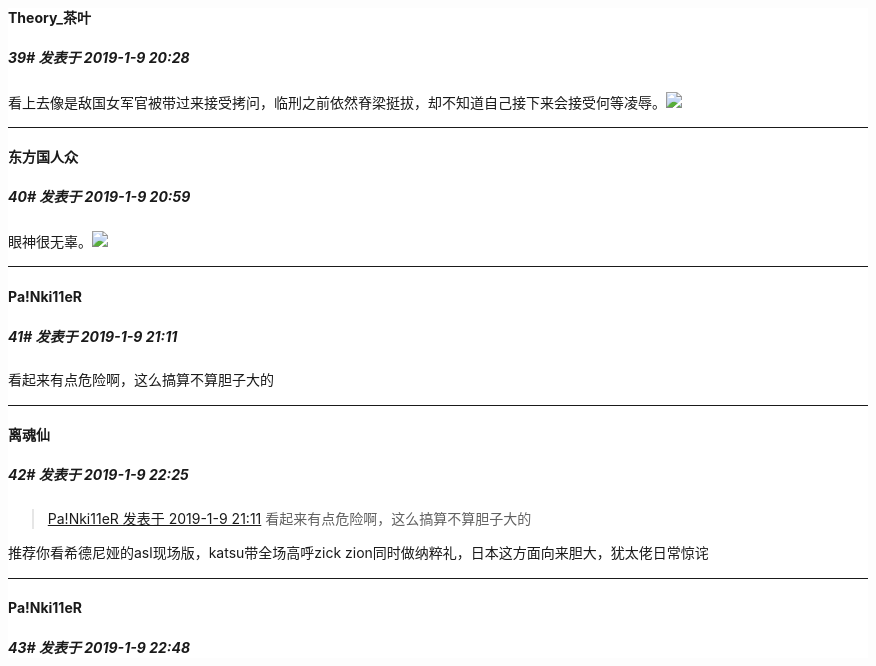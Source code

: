 ####  Theory_茶叶  
##### 39#       发表于 2019-1-9 20:28




看上去像是敌国女军官被带过来接受拷问，临刑之前依然脊梁挺拔，却不知道自己接下来会接受何等凌辱。<img src="https://static.saraba1st.com/image/smiley/face2017/067.png" referrerpolicy="no-referrer">







*****

####  东方国人众  
##### 40#       发表于 2019-1-9 20:59




眼神很无辜。<img src="https://static.saraba1st.com/image/smiley/face2017/077.png" referrerpolicy="no-referrer">







*****

####  Pa!Nki11eR  
##### 41#       发表于 2019-1-9 21:11




看起来有点危险啊，这么搞算不算胆子大的







*****

####  离魂仙  
##### 42#       发表于 2019-1-9 22:25



<blockquote><a href="httphttps://bbs.saraba1st.com/2b/forum.php?mod=redirect&amp;goto=findpost&amp;pid=42218160&amp;ptid=1740861" target="_blank">Pa!Nki11eR 发表于 2019-1-9 21:11</a>
看起来有点危险啊，这么搞算不算胆子大的</blockquote>
推荐你看希德尼娅的asl现场版，katsu带全场高呼zick zion同时做纳粹礼，日本这方面向来胆大，犹太佬日常惊诧







*****

####  Pa!Nki11eR  
##### 43#       发表于 2019-1-9 22:48
